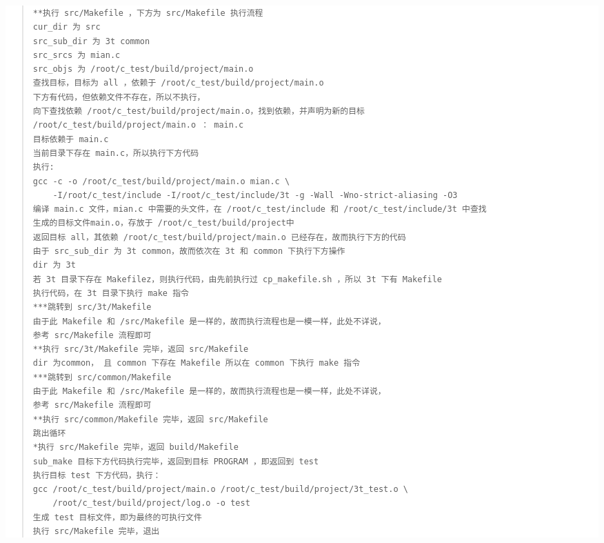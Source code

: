 >     **执行 src/Makefile ，下方为 src/Makefile 执行流程
>     cur_dir 为 src
>     src_sub_dir 为 3t common
>     src_srcs 为 mian.c
>     src_objs 为 /root/c_test/build/project/main.o
>     查找目标，目标为 all ，依赖于 /root/c_test/build/project/main.o
>     下方有代码，但依赖文件不存在，所以不执行，
>     向下查找依赖 /root/c_test/build/project/main.o，找到依赖，并声明为新的目标
>     /root/c_test/build/project/main.o ： main.c
>     目标依赖于 main.c
>     当前目录下存在 main.c，所以执行下方代码
>     执行: 
>     gcc -c -o /root/c_test/build/project/main.o mian.c \
>         -I/root/c_test/include -I/root/c_test/include/3t -g -Wall -Wno-strict-aliasing -O3
>     编译 main.c 文件，mian.c 中需要的头文件，在 /root/c_test/include 和 /root/c_test/include/3t 中查找
>     生成的目标文件main.o，存放于 /root/c_test/build/project中
>     返回目标 all，其依赖 /root/c_test/build/project/main.o 已经存在，故而执行下方的代码
>     由于 src_sub_dir 为 3t common，故而依次在 3t 和 common 下执行下方操作
>     dir 为 3t
>     若 3t 目录下存在 Makefilez，则执行代码，由先前执行过 cp_makefile.sh ，所以 3t 下有 Makefile
>     执行代码，在 3t 目录下执行 make 指令
>     ***跳转到 src/3t/Makefile
>     由于此 Makefile 和 /src/Makefile 是一样的，故而执行流程也是一模一样，此处不详说，
>     参考 src/Makefile 流程即可
>     **执行 src/3t/Makefile 完毕，返回 src/Makefile
>     dir 为common， 且 common 下存在 Makefile 所以在 common 下执行 make 指令
>     ***跳转到 src/common/Makefile
>     由于此 Makefile 和 /src/Makefile 是一样的，故而执行流程也是一模一样，此处不详说，
>     参考 src/Makefile 流程即可
>     **执行 src/common/Makefile 完毕，返回 src/Makefile
>     跳出循环
>     *执行 src/Makefile 完毕，返回 build/Makefile
>     sub_make 目标下方代码执行完毕，返回到目标 PROGRAM ，即返回到 test
>     执行目标 test 下方代码，执行：
>     gcc /root/c_test/build/project/main.o /root/c_test/build/project/3t_test.o \
>         /root/c_test/build/project/log.o -o test
>     生成 test 目标文件，即为最终的可执行文件
>     执行 src/Makefile 完毕，退出